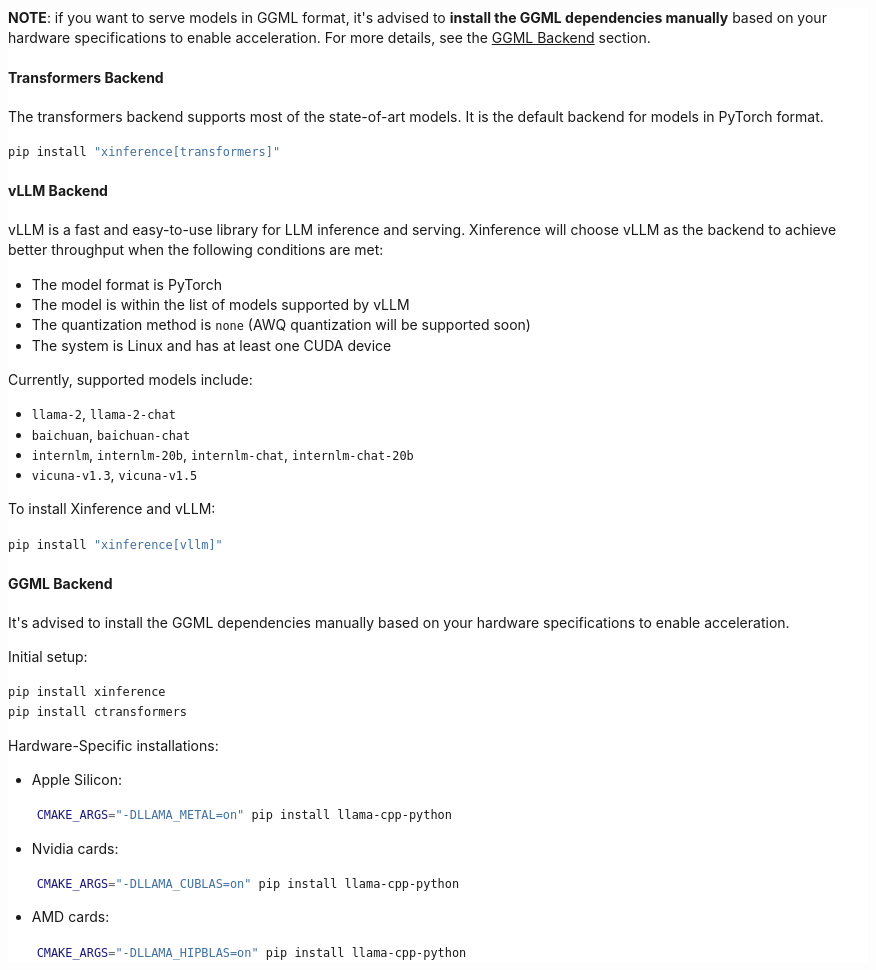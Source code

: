 **NOTE**: if you want to serve models in GGML format, it's advised to **install the GGML dependencies manually** based on your hardware specifications to enable acceleration. For more details, see the [GGML Backend](#ggml-backend) section.

#### Transformers Backend
The transformers backend supports most of the state-of-art models. It is the default backend for models in PyTorch format.
```bash
pip install "xinference[transformers]"
```
   
#### vLLM Backend
vLLM is a fast and easy-to-use library for LLM inference and serving. Xinference will choose vLLM as the backend to achieve better throughput when the following conditions are met:

- The model format is PyTorch
- The model is within the list of models supported by vLLM
- The quantization method is `none` (AWQ quantization will be supported soon)
- The system is Linux and has at least one CUDA device

Currently, supported models include:

- ``llama-2``, ``llama-2-chat``
- ``baichuan``, ``baichuan-chat``
- ``internlm``, ``internlm-20b``, ``internlm-chat``, ``internlm-chat-20b``
- ``vicuna-v1.3``, ``vicuna-v1.5``

To install Xinference and vLLM:
```bash
pip install "xinference[vllm]"
```

#### GGML Backend
It's advised to install the GGML dependencies manually based on your hardware specifications to enable acceleration.

Initial setup:
```bash
pip install xinference
pip install ctransformers
```

Hardware-Specific installations:

- Apple Silicon:
```bash
    CMAKE_ARGS="-DLLAMA_METAL=on" pip install llama-cpp-python
```

- Nvidia cards:
```bash
    CMAKE_ARGS="-DLLAMA_CUBLAS=on" pip install llama-cpp-python
```

- AMD cards:
```bash
    CMAKE_ARGS="-DLLAMA_HIPBLAS=on" pip install llama-cpp-python
```
